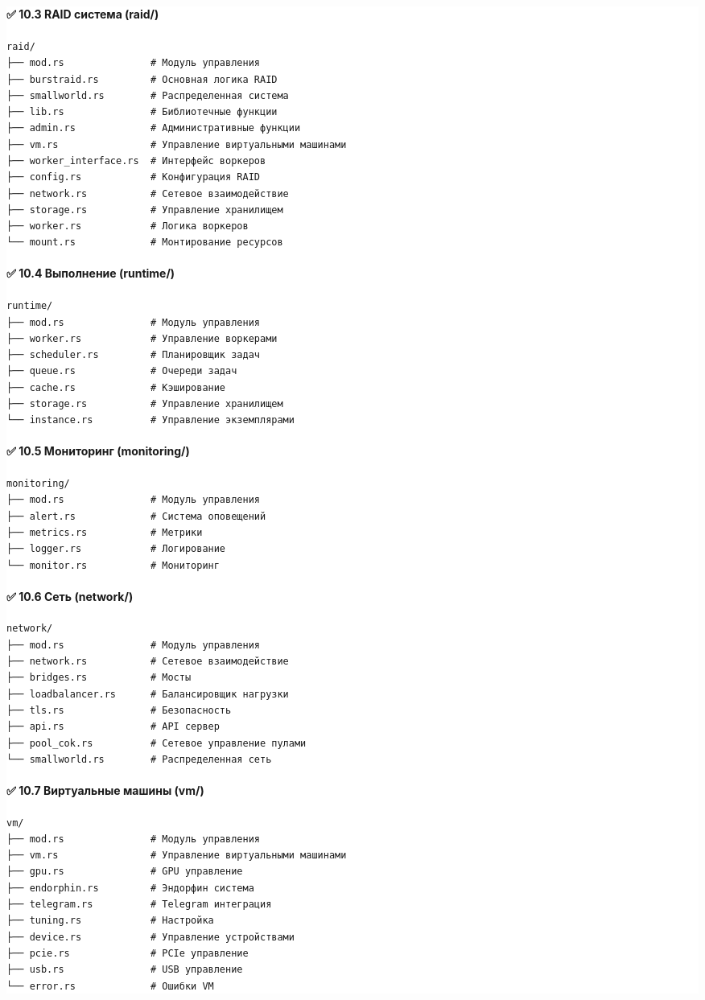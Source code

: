 #### ✅ 10.3 RAID система (raid/)
```
raid/
├── mod.rs               # Модуль управления
├── burstraid.rs         # Основная логика RAID
├── smallworld.rs        # Распределенная система
├── lib.rs               # Библиотечные функции
├── admin.rs             # Административные функции
├── vm.rs                # Управление виртуальными машинами
├── worker_interface.rs  # Интерфейс воркеров
├── config.rs            # Конфигурация RAID
├── network.rs           # Сетевое взаимодействие
├── storage.rs           # Управление хранилищем
├── worker.rs            # Логика воркеров
└── mount.rs             # Монтирование ресурсов
```

#### ✅ 10.4 Выполнение (runtime/)
```
runtime/
├── mod.rs               # Модуль управления
├── worker.rs            # Управление воркерами
├── scheduler.rs         # Планировщик задач
├── queue.rs             # Очереди задач
├── cache.rs             # Кэширование
├── storage.rs           # Управление хранилищем
└── instance.rs          # Управление экземплярами
```

#### ✅ 10.5 Мониторинг (monitoring/)
```
monitoring/
├── mod.rs               # Модуль управления
├── alert.rs             # Система оповещений
├── metrics.rs           # Метрики
├── logger.rs            # Логирование
└── monitor.rs           # Мониторинг
```

#### ✅ 10.6 Сеть (network/)
```
network/
├── mod.rs               # Модуль управления
├── network.rs           # Сетевое взаимодействие
├── bridges.rs           # Мосты
├── loadbalancer.rs      # Балансировщик нагрузки
├── tls.rs               # Безопасность
├── api.rs               # API сервер
├── pool_cok.rs          # Сетевое управление пулами
└── smallworld.rs        # Распределенная сеть
```

#### ✅ 10.7 Виртуальные машины (vm/)
```
vm/
├── mod.rs               # Модуль управления
├── vm.rs                # Управление виртуальными машинами
├── gpu.rs               # GPU управление
├── endorphin.rs         # Эндорфин система
├── telegram.rs          # Telegram интеграция
├── tuning.rs            # Настройка
├── device.rs            # Управление устройствами
├── pcie.rs              # PCIe управление
├── usb.rs               # USB управление
└── error.rs             # Ошибки VM
```